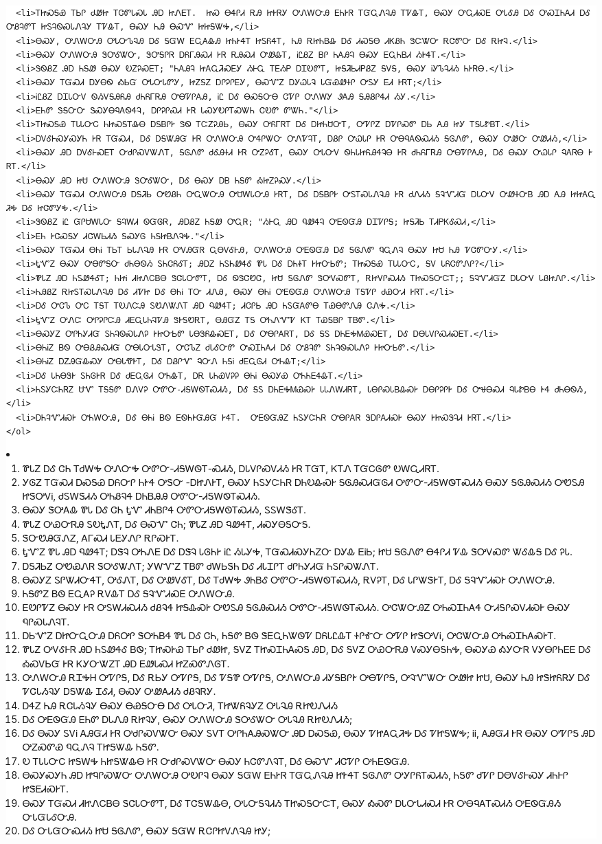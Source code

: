       <li>ᎢᏥᏍᎦᏯ ᎢᏏᎵ ᏧᏪᏥ ᎢᏣᏛᏓᏍᏓ ᎯᎠ ᏥᏁᎬᎢ.  ᏥᏍ ᎾᏎᎵᏗ ᎡᎯ ᏥᎨᏒᎩ ᎤᏁᎳᏅᎯ ᎬᏂᎨᏒ ᎢᏳᏩᏁᎸᎯ ᎢᏤᎲᎢ, ᎾᏍᎩ ᎤᏩᏗᏍᎬ ᎤᏓᎴᎯ ᎠᎴ ᎤᏍᏆᏂᎪᏗ ᎠᎴ ᎤᏰᎸᏛᎢ ᏥᏚᎸᏫᏍᏓᏁᎸᎩ ᎢᏤᎲᎢ, ᎾᏍᎩ ᏂᎯ ᎾᏍᏉ ᏥᏥᎦᏔᎭ,</li>
      <li>ᎾᏍᎩ, ᎤᏁᎳᏅᎯ ᎤᏓᏅᏖᎸᎯ ᎠᎴ ᎦᏳᎳ ᎬᏩᎪᎲᎯ ᏥᏂᎨᏎᎢ ᏥᏚᏲᏎᎢ, ᏂᎯ ᎡᏥᏂᏴᎲ ᎠᎴ ᏗᏍᎦᎾ ᏗᏦᏰᏂ ᏕᏨᏔᏅ ᎡᏣᏛᏅ ᎠᎴ ᎡᏥᎸ.</li>
      <li>ᎾᏍᎩ ᎤᏁᎳᏅᎯ ᏕᎤᎴᏔᏅ, ᏕᎤᎦᎵᏒ ᎠᏲᎱᎯᏍᏗ ᎨᏒ ᎡᎯᏍᏗ ᎤᏪᎲᎢ, ᎥᏝᏰᏃ ᏴᎵ ᏂᎪᎯᎸ ᎾᏍᎩ ᎬᏩᏂᏴᏗ ᏱᎨᏎᎢ.</li>
      <li>ᏕᏫᏰᏃ ᎯᎠ ᏂᎦᏪ ᎾᏍᎩ ᎧᏃᎮᏍᎬᎢ; "ᏂᎪᎯᎸ ᏥᎪᏩᏘᏍᎬᎩ ᏱᎰᏩ ᎢᎬᏱᏢ ᎠᏆᎧᏛᎢ, ᏥᎦᏘᏏᏗᏢᏰᏃ ᎦᏙᎦ, ᎾᏍᎩ ᎥᎩᏖᎸᏗᏱ ᏂᎨᏒᎾ.</li>
      <li>ᎾᏍᎩ ᎢᏳᏍᏗ ᎠᎩᎾᏫ ᎣᏏᏳ ᎤᏓᏅᏓᏛᎩ, ᏥᏃᎦᏃ ᎠᎵᎮᎵᎬᎩ, ᎾᏍᏉᏃ ᎠᎩᏇᏓᎸ ᏓᏳᏯᏪᏐᎵ ᎤᏚᎩ ᎬᏗ ᎨᏒᎢ;</li>
      <li>ᎥᏝᏰᏃ ᎠᏆᏓᏅᏙ ᏫᏱᏙᎦᎯᏲᎯ ᏧᏂᏲᎱᏒᎯ ᎤᎾᏤᎵᎪᎯ, ᎥᏝ ᎠᎴ ᎾᏍᎦᏅᎾ ᏣᏤᎵ ᎤᏁᎳᎩ ᏭᎪᎯ ᎦᎯᏰᎵᏎᏗ ᏱᎩ.</li>
      <li>ᎬᏂᏛ ᏕᎦᏅᏅ ᏕᏍᎩᎾᏄᎪᏫᏎᎸ, ᎠᎵᎮᎵᏍᏗ ᎨᏒ ᏓᏍᎩᎧᎵᎢᏍᏔᏂ ᏣᎧᏛ ᏛᏔᏂ."</li>
      <li>ᎢᏥᏍᎦᏯ ᎢᏓᏓᏅᏟ ᏂᏥᏍᎦᎢᎲᎾ ᎠᎦᏴᎵᎨ ᏕᏫ ᎢᏨᏃᎮᎯᏏ, ᎾᏍᎩ ᎤᏲᎱᏒᎢ ᎠᎴ ᎠᏥᏂᏌᏅᎢ, ᎤᏤᎵᏃ ᎠᏤᎵᏍᏛ ᎠᏏ ᎪᎯ ᏥᎩ ᎢᎦᏓᏑᏴᎢ.</li>
      <li>ᎠᏙᎴᎰᏍᎩᏍᎩᏂ ᎨᏒ ᎢᏳᏍᏗ, ᎠᎴ ᎠᎦᏔᎯᏳ ᎨᏒ ᎤᏁᎳᏅᎯ ᎤᏎᎵᏔᏅ ᎤᏁᏤᎸᎢ, ᎠᏰᎵ ᎤᏇᏓᎵ ᎨᏒ ᎤᎾᏄᎪᏫᏍᏗᏱ ᎦᎶᏁᏛ, ᎾᏍᎩ ᎤᏪᏅ ᎤᏪᏗᏱ,</li>
      <li>ᎾᏍᎩ ᎯᎠ ᎠᏙᎴᎰᏍᎬᎢ ᏅᏧᎵᏍᏙᏔᏁᎢ, ᎦᎶᏁᏛ ᏧᎴᎯᏐᏗ ᎨᏒ ᎤᏃᎮᎴᎢ, ᎾᏍᎩ ᎤᏓᏅᏙ ᏫᏂᏓᏥᏲᎯᏎᎸᎾ ᎨᏒ ᏧᏂᏲᎱᏒᎯ ᎤᎾᏤᎵᎪᎯ, ᎠᎴ ᎾᏍᎩ ᎤᏇᏓᎵ ᏄᎪᏒᎾ ᎨᏒᎢ.</li>
      <li>ᎾᏍᎩ ᎯᎠ ᏥᏌ ᎤᏁᎳᏅᎯ ᏕᎤᎴᏔᏅ, ᎠᎴ ᎾᏍᎩ ᎠᏴ ᏂᎦᏛ ᎣᏥᏃᎮᏍᎩ.</li>
      <li>ᎾᏍᎩ ᎢᏳᏍᏗ ᎤᏁᎳᏅᎯ ᎠᎦᏘᏏ ᎤᏬᏰᏂ ᎤᏩᏔᏅᎯ ᎤᏌᎳᏓᏅᎯ ᎨᏒᎢ, ᎠᎴ ᎠᎦᏴᎵᎨ ᎤᏚᎢᏍᏓᏁᎸᎯ ᎨᏒ ᏧᏁᏗᏱ ᎦᎸᏉᏗᏳ ᎠᏓᏅᏙ ᎤᏪᏐᏅᏴ ᎯᎠ ᎪᎯ ᏥᏥᎪᏩᏘᎭ ᎠᎴ ᏥᏣᏛᎩᎭ.</li>
      <li>ᏕᏫᏰᏃ ᎥᏝ ᏳᎵᏌᎳᏓᏅ ᎦᎸᎳᏗ ᏫᏳᎶᏒ, ᎯᎠᏰᏃ ᏂᎦᏪ ᎤᏩᏒ; "ᏱᎰᏩ ᎯᎠ ᏄᏪᏎᎸ ᎤᎬᏫᏳᎯ ᎠᏆᏤᎵᎦ; ᏥᎦᏘᏏ ᎢᏗᏢᏦᎴᏍᏗ,</li>
      <li>ᎬᏂ ᎨᏣᏍᎦᎩ ᏗᏣᎳᏏᏗᏱ ᎦᏍᎩᎶ ᏂᎦᏥᏴᏁᎸᎭ."</li>
      <li>ᎾᏍᎩ ᎢᏳᏍᏗ ᎾᏂᎥ ᎢᏏᎢ ᏏᏓᏁᎸᎯ ᎨᏒ ᎤᏙᎯᏳᏒ ᏩᎾᏙᎴᎰᎯ, ᎤᏁᎳᏅᎯ ᎤᎬᏫᏳᎯ ᎠᎴ ᎦᎶᏁᏛ ᏄᏩᏁᎸ ᎾᏍᎩ ᏥᏌ ᏂᎯ ᏤᏣᏛᏅᎩ.</li>
      <li>ᎿᏉᏃ ᎾᏍᎩ ᎤᎾᏛᎦᏅ ᏧᏂᎾᏫᏱ ᏚᏂᏣᏲᎴᎢ; ᎯᎠᏃ ᏂᏚᏂᏪᏎᎴ ᏈᏓ ᎠᎴ ᎠᏂᏐᎢ ᎨᏥᏅᏏᏛ; ᎢᏥᏍᎦᏯ ᎢᏓᏓᏅᏟ, ᎦᏙ ᏓᏲᏣᏛᏁᎵ?</li>
      <li>ᏈᏓᏃ ᎯᎠ ᏂᏚᏪᏎᎴᎢ; ᏂᏥᎥ ᏗᏥᏁᏟᏴᎾ ᏕᏣᏓᏅᏛᎢ, ᎠᎴ ᏫᏕᏣᏬᏣ, ᏥᏌ ᎦᎶᏁᏛ ᏕᎤᏙᏍᏛᎢ, ᎡᏥᏙᎵᏍᏗᏱ ᎢᏥᏍᎦᏅᏨᎢ;; ᎦᎸᏉᏗᏳᏃ ᎠᏓᏅᏙ ᏓᏰᏥᏁᎵ.</li>
      <li>ᏂᎯᏰᏃ ᎡᏥᏚᎢᏍᏓᏁᎸᎯ ᎠᎴ ᏗᏤᏥ ᎠᎴ ᎾᏂᎥ ᎢᏅ ᏗᏁᎯ, ᎾᏍᎩ ᎾᏂᎥ ᎤᎬᏫᏳᎯ ᎤᏁᎳᏅᎯ ᎢᎦᏤᎵ ᏧᏯᏅᏗ ᎨᏒᎢ.</li>
      <li>ᎠᎴ ᎤᏣᏖ ᎤᏟ ᎢᎦᎢ ᎢᎧᏁᏨᎯ ᏚᏬᏁᏔᏁᎢ ᎯᎠ ᏄᏪᏎᎢ; ᏗᏣᎵᏏ ᎯᎠ ᏂᏚᏳᎪᏛᎾ ᎢᏯᎾᏛᏁᎯ ᏣᏁᎭ.</li>
      <li>ᎿᏉᏃ ᎤᏁᏨ ᎤᎵᎮᎵᏨᎯ ᏗᎬᏩᏓᏂᎸᏤᎯ ᏕᎨᎦᏬᎡᎢ, ᎾᎯᏳᏃ ᎢᎦ ᎤᏂᏁᏉᏤ ᏦᎢ ᎢᏯᎦᏴᎵ ᎢᏴᏛ.</li>
      <li>ᎾᏍᎩᏃ ᎤᎵᏂᎩᏗᏳ ᏚᏂᎸᏫᏍᏓᏁᎮ ᎨᏥᏅᏏᏛ ᏓᎾᏕᏲᎲᏍᎬᎢ, ᎠᎴ ᎤᎾᎵᎪᏒᎢ, ᎠᎴ ᎦᏚ ᎠᏂᎬᎭᎷᏯᏍᎬᎢ, ᎠᎴ ᎠᎾᏓᏙᎵᏍᏗᏍᎬᎢ.</li>
      <li>ᎾᏂᎥᏃ ᏴᏫ ᎤᎾᏰᎯᏍᏗᏳ ᎤᎾᏓᏅᏓᏕᎢ, ᎤᏣᏖᏃ ᏧᏓᎴᏅᏛ ᎤᏍᏆᏂᎪᏗ ᎠᎴ ᎤᏰᎸᏛ ᏚᏂᎸᏫᏍᏓᏁᎮ ᎨᏥᏅᏏᏛ.</li>
      <li>ᎾᏂᎥᏃ ᎠᏃᎯᏳᎲᏍᎩ ᎤᎾᏓᏡᎨᎢ, ᎠᎴ ᎠᏰᎵᏉ ᏄᏅᏁ ᏂᎦᎥ ᏧᎬᏩᎶᏗ ᎤᏂᎲᎢ;</li>
      <li>ᎠᎴ ᏓᏂᎾᏕᎨ ᏚᏂᎶᎨᏒ ᎠᎴ ᏧᎬᏩᎶᏗ ᎤᏂᎲᎢ, ᎠᎡ ᏓᏂᏯᏙᎮᎮ ᎾᏂᎥ ᎾᏍᎩᏯ ᎤᏂᏂᎬᏎᎲᎢ.</li>
      <li>ᏂᏚᎩᏨᏂᏒᏃ ᏌᏉ ᎢᎦᎦᏛ ᎠᏁᏙᎮ ᎤᏛᏅ-ᏗᎦᎳᏫᎢᏍᏗᏱ, ᎠᎴ ᎦᏚ ᎠᏂᎬᎭᎷᏯᏍᎨ ᏓᏓᏁᎳᏗᏒᎢ, ᏓᎾᎵᏍᏓᏴᎲᏍᎨ ᎠᎾᎵᎮᎵᎨ ᎠᎴ ᎤᏠᎾᏍᏗ ᏄᏓᏑᏴᎾ ᎨᏎ ᏧᏂᎾᏫᏱ,</li>
      <li>ᎠᏂᎸᏉᏗᏍᎨ ᎤᏂᎳᏅᎯ, ᎠᎴ ᎾᏂᎥ ᏴᏫ ᎬᏫᏂᎨᏳᎯᏳ ᎨᏎᎢ.  ᎤᎬᏫᏳᎯᏃ ᏂᏚᎩᏨᏂᏒ ᎤᎾᎵᎪᏒ ᏕᎠᎵᎪᏗᏍᎨ ᎾᏍᎩ ᎨᏥᏍᏕᎸᏗ ᎨᏒᎢ.</li>
    </ol>
  </li>
  <li>
    <ol>
      <li>ᏈᏓᏃ ᎠᎴ ᏣᏂ ᎢᏧᎳᎭ ᎤᏁᏅᎭ ᎤᏛᏅ-ᏗᎦᎳᏫᎢ-ᏍᏗᏱ, ᎠᏓᏙᎵᏍᏙᏗᏱ ᎨᏒ ᎢᏳᎢ, ᏦᎢᏁ ᎢᏳᏟᎶᏛ ᎧᎳᏩᏗᏒᎢ.</li>
      <li>ᎩᎶᏃ ᎢᏳᏍᏗ ᎠᏍᎦᏯ ᎠᏲᏅᎵ ᏂᎨᏎ ᎤᏕᏅ -ᎠᏥᏁᎨᎢ, ᎾᏍᎩ ᏂᏚᎩᏨᏂᏒ ᎠᏂᎧᎲᏍᎨ ᎦᎶᎯᏍᏗᏳᎶᏗ ᎤᏛᏅ-ᏗᎦᎳᏫᎢᏍᏗᏱ ᎾᏍᎩ ᎦᎶᎯᏍᏗᏱ ᎤᏬᏚᎯ ᏥᏕᎤᏙᎥ, ᏧᏚᎳᏕᏗᏱ ᎤᏂᏰᎸᏎ ᎠᏂᏴᎯᎯ ᎤᏛᏅ-ᏗᎦᎳᏫᎢᏍᏗᏱ.</li>
      <li>ᎾᏍᎩ ᏕᎤᎪᎲ ᏈᏓ ᎠᎴ ᏣᏂ ᎿᏉ ᏗᏂᏴᎵᏎ ᎤᏛᏅᏗᎦᎳᏫᎢᏍᏗᏱ, ᏚᏚᎳᏕᎴᎢ.</li>
      <li>ᏈᏓᏃ ᎤᏯᏅᏒᎯ ᏚᎧᎿᏁᎢ, ᎠᎴ ᎾᏍᏉ ᏣᏂ; ᏈᏓᏃ ᎯᎠ ᏄᏪᏎᎢ, ᏗᏍᎩᎾᎦᏅᎦ.</li>
      <li>ᏕᏅᏬᎯᏳᏁᏃ, ᎪᎱᏍᏗ ᏓᎬᎩᏁᎵ ᎡᎵᏍᎨᎢ.</li>
      <li>ᎿᏉᏃ ᏈᏓ ᎯᎠ ᏄᏪᏎᎢ; ᎠᏕᎸ ᎤᏂᏁᎬ ᎠᎴ ᎠᏕᎸ ᏓᎶᏂᎨ ᎥᏝ ᏱᏓᎩᎭ, ᎢᏳᏍᏗᏍᎩᏂᏃᏅ ᎠᎩᎲ ᎬᎥᏏ; ᏥᏌ ᎦᎶᏁᏛ ᎾᏎᎵᏗ ᏤᎲ ᏕᎤᏙᏍᏛ ᏔᎴᎲᎦ ᎠᎴ ᎮᏓ.</li>
      <li>ᎠᎦᏘᏏᏃ ᎤᏬᏯᏁᏒ ᏕᎤᎴᏔᏁᎢ; ᎩᎳᏉᏃ ᎢᏴᏛ ᏧᎳᏏᏕᏂ ᎠᎴ ᏗᏓᏆᎵᎢ ᏧᎵᏂᎩᏗᏳ ᏂᏚᎵᏍᏔᏁᎢ.</li>
      <li>ᎾᏍᎩᏃ ᏚᎵᏔᏗᏅᏎᎢ, ᎤᎴᏁᎢ, ᎠᎴ ᎤᏪᏙᎴᎢ, ᎠᎴ ᎢᏧᎳᎭ ᏭᏂᏴᎴ ᎤᏛᏅ-ᏗᎦᎳᏫᎢᏍᏗᏱ, ᎡᏙᎮᎢ, ᎠᎴ ᏓᎵᏔᏕᎨᎢ, ᎠᎴ ᎦᎸᏉᏗᏍᎨ ᎤᏁᎳᏅᎯ.</li>
      <li>ᏂᎦᏛᏃ ᏴᏫ ᎬᏩᎪᎮ ᎡᏙᎲᎢ ᎠᎴ ᎦᎸᏉᏗᏍᎬ ᎤᏁᎳᏅᎯ.</li>
      <li>ᎬᏬᎵᏤᏃ ᎾᏍᎩ ᎨᏒ ᎤᏚᎳᏗᏍᏗᏱ ᏧᏰᎸᏎ ᏥᎦᎲᏍᎨ ᎤᏬᏚᎯ ᎦᎶᎯᏍᏗᏱ ᎤᏛᏅ-ᏗᎦᎳᏫᎢᏍᏗᏱ.  ᎤᏣᏔᏅᎯᏃ ᎤᏂᏍᏆᏂᎪᏎ ᏅᏗᎦᎵᏍᏙᏗᏍᎨ ᎾᏍᎩ ᏄᎵᏍᏓᏁᎸᎢ.</li>
      <li>ᎠᏏᏉᏃ ᎠᏥᏅᏩᏅᎯ ᎠᏲᎤᎵ ᏕᎤᏂᏴᏎ ᏈᏓ ᎠᎴ ᏣᏂ, ᏂᎦᏛ ᏴᏫ ᏕᎬᏩᏂᏔᏫᏤ ᎠᏲᏓᏝᎲᎢ ᏐᎵᎹᏅ ᎤᏤᎵ ᏥᏕᎤᏙᎥ, ᎤᏣᏔᏅᎯ ᎤᏂᏍᏆᏂᎪᏍᎨᎢ.</li>
      <li>ᏈᏓᏃ ᎤᏙᎴᎰᏒ ᎯᎠ ᏂᏚᏪᏎᎴ ᏴᏫ; ᎢᏥᏍᎨᏯ ᎢᏏᎵ ᏧᏪᏥ, ᎦᏙᏃ ᎢᏥᏍᏆᏂᎪᏍᎦ ᎯᎠ, ᎠᎴ ᎦᏙᏃ ᎤᏯᏅᏒᎯ ᏙᏍᎩᎾᎦᏂᎭ, ᎾᏍᎩᏯ ᎣᎩᏅᏒ ᏙᎩᎾᎵᏂᎬᎬ ᎠᎴ ᎣᏍᏙᏏᏳ ᎨᏒ ᏦᎩᏅᏔᏃᎢ ᎯᎠ ᎬᏪᏓᏍᏗ ᏥᏃᏍᏛᏁᎶᎢ.</li>
      <li>ᎤᏁᎳᏅᎯ ᎡᏆᎭᎻ ᎤᏤᎵᎦ, ᎠᎴ ᎡᏏᎩ ᎤᏤᎵᎦ, ᎠᎴ ᏤᎦᏈ ᎤᏤᎵᎦ, ᎤᏁᎳᏅᎯ ᏗᎩᎦᏴᎵᎨ ᎤᎾᏤᎵᎦ, ᎤᎸᏉᏔᏅ ᎤᏪᏥ ᏥᏌ, ᎾᏍᎩ ᏂᎯ ᏥᏕᏥᏲᏒᎩ ᎠᎴ ᏤᏣᏓᏱᎸᎩ ᎠᎦᏔᎲ ᏆᎴᏗ, ᎾᏍᎩ ᎤᏪᎪᏗᏱ ᏧᏰᎸᏒᎩ.</li>
      <li>ᎠᏎᏃ ᏂᎯ ᎡᏣᏓᏱᎸᎩ ᎾᏍᎩ ᎾᏯᎦᏅᎾ ᎠᎴ ᎤᏓᏅᏘ, ᎢᏥᏔᏲᎸᎩᏃ ᎤᏓᎸᎯ ᎡᏥᎧᏁᏗᏱ</li>
      <li>ᎠᎴ ᎤᎬᏫᏳᎯ ᎬᏂᏛ ᎠᏓᏁᎯ ᎡᏥᎸᎩ, ᎾᏍᎩ ᎤᏁᎳᏅᎯ ᏕᎤᎴᏔᏅ ᎤᏓᎸᎯ ᎡᏥᎧᏁᏗᏱ;</li>
      <li>ᎠᎴ ᎾᏍᎩ ᏚᏙᎥ ᎪᎯᏳᏗ ᎨᏒ ᎤᏧᎵᏍᏙᏔᏅ ᎾᏍᎩ ᏚᏙᎢ ᎤᎵᏂᎪᎯᏍᏔᏅ ᎯᎠ ᎠᏍᎦᏯ, ᎾᏍᎩ ᏤᏥᎪᏩᏘᎭ ᎠᎴ ᏤᏥᎦᏔᎭ; ᎥᎥ, ᎪᎯᏳᏗ ᎨᏒ ᎾᏍᎩ ᎤᏤᎵᎦ ᎯᎠ ᎤᏃᏍᏛᏯ ᏄᏩᏁᎸ ᎢᏥᎦᏔᎲ ᏂᎦᏛ.</li>
      <li>Ꭷ ᎢᏓᏓᏅᏟ ᏥᎦᎳᎭ ᏂᏥᎦᏔᎲᎾ ᎨᏒ ᏅᏧᎵᏍᏙᏔᏅ ᎾᏍᎩ ᏂᏣᏛᏁᎸᎢ, ᎠᎴ ᎾᏍᏉ ᏗᏣᏤᎵ ᎤᏂᎬᏫᏳᎯ.</li>
      <li>ᎾᏍᎩᏍᎩᏂ ᎯᎠ ᏥᏄᎵᏍᏔᏅ ᎤᏁᎳᏅᎯ ᎤᎧᎵᎸ ᎾᏍᎩ ᎦᏳᎳ ᎬᏂᎨᏒ ᎢᏳᏩᏁᎸᎯ ᏥᎨᏎᎢ ᎦᎶᏁᏛ ᎤᎩᎵᏲᎢᏍᏗᏱ, ᏂᎦᏛ ᏧᏤᎵ ᎠᎾᏙᎴᎰᏍᎩ ᏗᏂᎰᎵ ᏥᏕᎬᏗᏍᎨᎢ.</li>
      <li>ᎾᏍᎩ ᎢᏳᏍᏗ ᏗᏥᏁᏟᏴᎾ ᏕᏣᏓᏅᏛᎢ, ᎠᎴ ᎢᏣᎦᏔᎲᎾ, ᎤᏓᏅᎦᎸᏗᏱ ᎢᏥᏍᎦᏅᏨᎢ, ᎾᏍᎩ ᎣᏍᏛ ᎠᏓᏅᏓᏗᏍᏗ ᎨᏒ ᎤᎾᏄᎪᎢᏍᏗᏱ ᎤᎬᏫᏳᎯᏱ ᏅᏓᏳᏓᎴᏅᎯ.</li>
      <li>ᎠᎴ ᏅᏓᏳᏅᏍᏗᏱ ᏥᏌ ᎦᎶᏁᏛ, ᎾᏍᎩ ᎦᏳᎳ ᎡᏣᎵᏥᏙᏁᎸᎯ ᏥᎩ;</li>